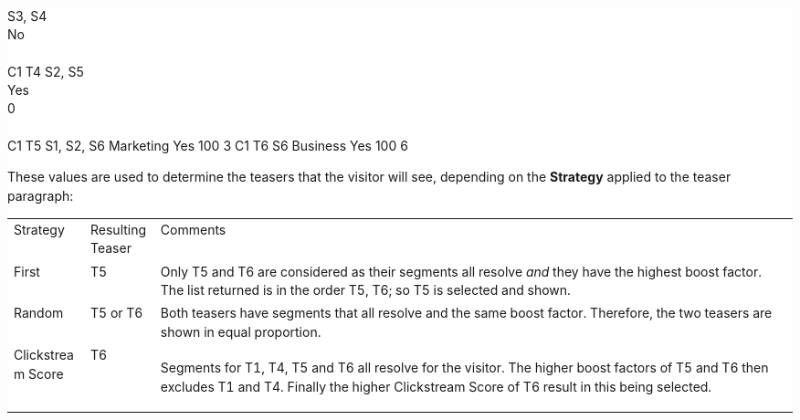    <td>S3, S4</td>
   <td><br /> </td>
   <td>No</td>
   <td><br /> </td>
   <td><br /> </td>
  </tr>
  <tr>
   <td>C1 </td>
   <td>T4</td>
   <td>S2, S5</td>
   <td><br /> </td>
   <td>Yes<br /> </td>
   <td>0<br /> </td>
   <td><br /> </td>
  </tr>
  <tr>
   <td>C1 </td>
   <td>T5</td>
   <td>S1, S2, S6</td>
   <td>Marketing</td>
   <td>Yes</td>
   <td>100</td>
   <td>3</td>
  </tr>
  <tr>
   <td>C1 </td>
   <td>T6</td>
   <td>S6</td>
   <td>Business</td>
   <td>Yes</td>
   <td>100</td>
   <td>6 </td>
  </tr>
 </tbody>
</table>

These values are used to determine the teasers that the visitor will see, depending on the **Strategy** applied to the teaser paragraph:

<table>
 <tbody>
  <tr>
   <td>Strategy</td>
   <td>Resulting Teaser</td>
   <td>Comments</td>
  </tr>
  <tr>
   <td>First</td>
   <td>T5</td>
   <td>Only T5 and T6 are considered as their segments all resolve <i>and</i> they have the highest boost factor. The list returned is in the order T5, T6; so T5 is selected and shown.</td>
  </tr>
  <tr>
   <td>Random</td>
   <td>T5 or T6</td>
   <td>Both teasers have segments that all resolve and the same boost factor. Therefore, the two teasers are shown in equal proportion.</td>
  </tr>
  <tr>
   <td>Clickstream Score</td>
   <td>T6</td>
   <td><p>Segments for T1, T4, T5 and T6 all resolve for the visitor. The higher boost factors of T5 and T6 then excludes T1 and T4. Finally the higher Clickstream Score of T6 result in this being selected.</p> </td>